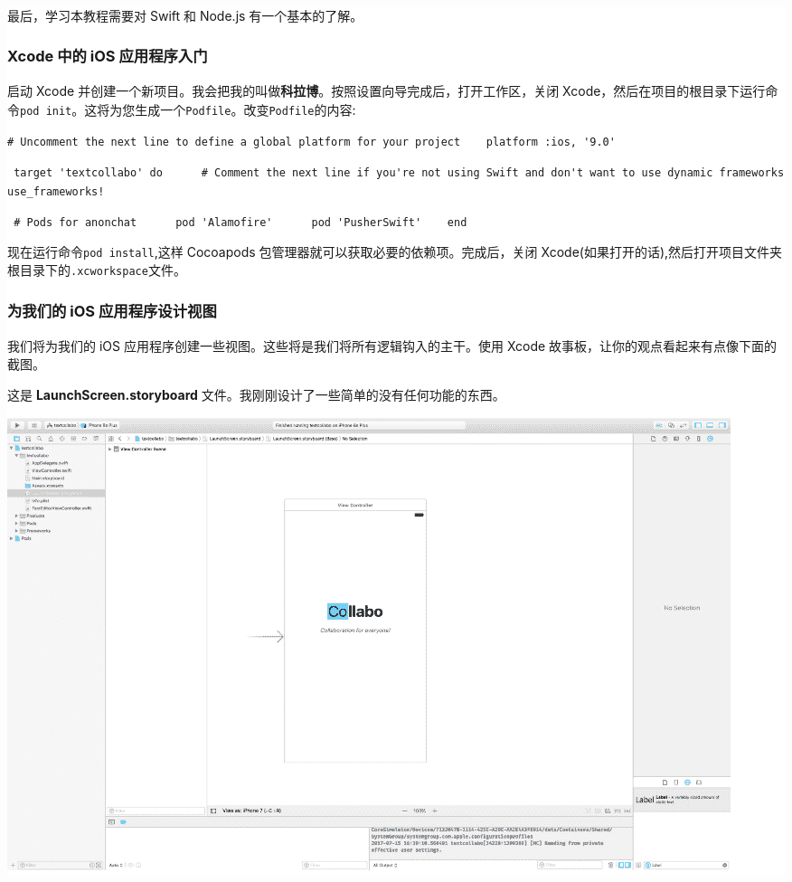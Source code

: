 最后，学习本教程需要对 Swift 和 Node.js 有一个基本的了解。

### Xcode 中的 iOS 应用程序入门

启动 Xcode 并创建一个新项目。我会把我的叫做**科拉博**。按照设置向导完成后，打开工作区，关闭 Xcode，然后在项目的根目录下运行命令`pod init`。这将为您生成一个`Podfile`。改变`Podfile`的内容:

```
# Uncomment the next line to define a global platform for your project    platform :ios, '9.0'
```

```
 target 'textcollabo' do      # Comment the next line if you're not using Swift and don't want to use dynamic frameworks      use_frameworks!
```

```
 # Pods for anonchat      pod 'Alamofire'      pod 'PusherSwift'    end
```

现在运行命令`pod install`,这样 Cocoapods 包管理器就可以获取必要的依赖项。完成后，关闭 Xcode(如果打开的话),然后打开项目文件夹根目录下的`.xcworkspace`文件。

### 为我们的 iOS 应用程序设计视图

我们将为我们的 iOS 应用程序创建一些视图。这些将是我们将所有逻辑钩入的主干。使用 Xcode 故事板，让你的观点看起来有点像下面的截图。

这是 **LaunchScreen.storyboard** 文件。我刚刚设计了一些简单的没有任何功能的东西。

![QzhBjZMrhJiM66feDQLG6npu-aYqA1VEgGlt](img/7f120979f8f7cfa3aa0097b29b7a58e9.png)
